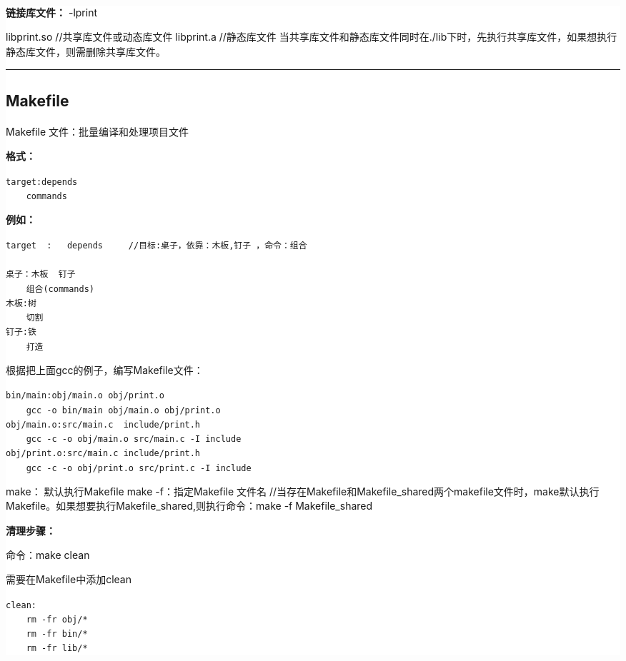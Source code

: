 **链接库文件：**
-lprint

libprint.so 	//共享库文件或动态库文件
libprint.a	//静态库文件
当共享库文件和静态库文件同时在./lib下时，先执行共享库文件，如果想执行静态库文件，则需删除共享库文件。


----------
## Makefile
Makefile 文件：批量编译和处理项目文件

**格式：**

```
target:depends
	commands
```

**例如：**

```
target	:	depends		//目标:桌子，依靠：木板,钉子 ，命令：组合

桌子：木板  钉子
	组合(commands)       
木板:树
	切割
钉子:铁
	打造
```

根据把上面gcc的例子，编写Makefile文件：

```
bin/main:obj/main.o obj/print.o
	gcc -o bin/main obj/main.o obj/print.o
obj/main.o:src/main.c  include/print.h
	gcc -c -o obj/main.o src/main.c -I include
obj/print.o:src/main.c include/print.h
	gcc -c -o obj/print.o src/print.c -I include
```

make： 默认执行Makefile
make -f：指定Makefile 文件名
//当存在Makefile和Makefile_shared两个makefile文件时，make默认执行Makefile。如果想要执行Makefile_shared,则执行命令：make -f Makefile_shared

**清理步骤：**

命令：make clean 

需要在Makefile中添加clean

```
clean:
	rm -fr obj/*
	rm -fr bin/*
	rm -fr lib/* 
```

